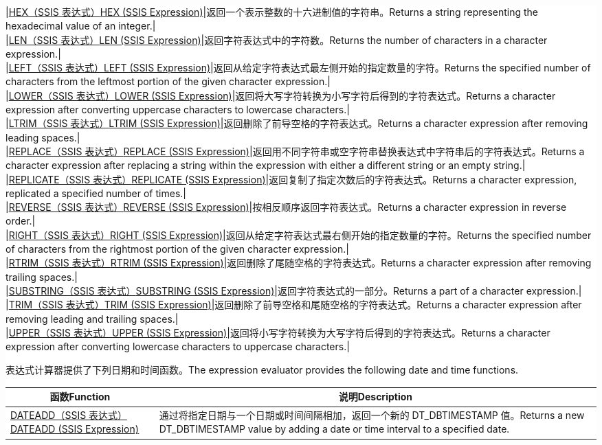 |[<span data-ttu-id="ce409-143">HEX（SSIS 表达式）</span><span class="sxs-lookup"><span data-stu-id="ce409-143">HEX &#40;SSIS Expression&#41;</span></span>](hex-ssis-expression.md)|<span data-ttu-id="ce409-144">返回一个表示整数的十六进制值的字符串。</span><span class="sxs-lookup"><span data-stu-id="ce409-144">Returns a string representing the hexadecimal value of an integer.</span></span>|  
|[<span data-ttu-id="ce409-145">LEN（SSIS 表达式）</span><span class="sxs-lookup"><span data-stu-id="ce409-145">LEN &#40;SSIS Expression&#41;</span></span>](len-ssis-expression.md)|<span data-ttu-id="ce409-146">返回字符表达式中的字符数。</span><span class="sxs-lookup"><span data-stu-id="ce409-146">Returns the number of characters in a character expression.</span></span>|  
|[<span data-ttu-id="ce409-147">LEFT（SSIS 表达式）</span><span class="sxs-lookup"><span data-stu-id="ce409-147">LEFT &#40;SSIS Expression&#41;</span></span>](left-ssis-expression.md)|<span data-ttu-id="ce409-148">返回从给定字符表达式最左侧开始的指定数量的字符。</span><span class="sxs-lookup"><span data-stu-id="ce409-148">Returns the specified number of characters from the leftmost portion of the given character expression.</span></span>|  
|[<span data-ttu-id="ce409-149">LOWER（SSIS 表达式）</span><span class="sxs-lookup"><span data-stu-id="ce409-149">LOWER &#40;SSIS Expression&#41;</span></span>](lower-ssis-expression.md)|<span data-ttu-id="ce409-150">返回将大写字符转换为小写字符后得到的字符表达式。</span><span class="sxs-lookup"><span data-stu-id="ce409-150">Returns a character expression after converting uppercase characters to lowercase characters.</span></span>|  
|[<span data-ttu-id="ce409-151">LTRIM（SSIS 表达式）</span><span class="sxs-lookup"><span data-stu-id="ce409-151">LTRIM &#40;SSIS Expression&#41;</span></span>](trim-ssis-expression.md)|<span data-ttu-id="ce409-152">返回删除了前导空格的字符表达式。</span><span class="sxs-lookup"><span data-stu-id="ce409-152">Returns a character expression after removing leading spaces.</span></span>|  
|[<span data-ttu-id="ce409-153">REPLACE（SSIS 表达式）</span><span class="sxs-lookup"><span data-stu-id="ce409-153">REPLACE &#40;SSIS Expression&#41;</span></span>](replace-ssis-expression.md)|<span data-ttu-id="ce409-154">返回用不同字符串或空字符串替换表达式中字符串后的字符表达式。</span><span class="sxs-lookup"><span data-stu-id="ce409-154">Returns a character expression after replacing a string within the expression with either a different string or an empty string.</span></span>|  
|[<span data-ttu-id="ce409-155">REPLICATE（SSIS 表达式）</span><span class="sxs-lookup"><span data-stu-id="ce409-155">REPLICATE &#40;SSIS Expression&#41;</span></span>](replicate-ssis-expression.md)|<span data-ttu-id="ce409-156">返回复制了指定次数后的字符表达式。</span><span class="sxs-lookup"><span data-stu-id="ce409-156">Returns a character expression, replicated a specified number of times.</span></span>|  
|[<span data-ttu-id="ce409-157">REVERSE（SSIS 表达式）</span><span class="sxs-lookup"><span data-stu-id="ce409-157">REVERSE &#40;SSIS Expression&#41;</span></span>](reverse-ssis-expression.md)|<span data-ttu-id="ce409-158">按相反顺序返回字符表达式。</span><span class="sxs-lookup"><span data-stu-id="ce409-158">Returns a character expression in reverse order.</span></span>|  
|[<span data-ttu-id="ce409-159">RIGHT（SSIS 表达式）</span><span class="sxs-lookup"><span data-stu-id="ce409-159">RIGHT &#40;SSIS Expression&#41;</span></span>](right-ssis-expression.md)|<span data-ttu-id="ce409-160">返回从给定字符表达式最右侧开始的指定数量的字符。</span><span class="sxs-lookup"><span data-stu-id="ce409-160">Returns the specified number of characters from the rightmost portion of the given character expression.</span></span>|  
|[<span data-ttu-id="ce409-161">RTRIM（SSIS 表达式）</span><span class="sxs-lookup"><span data-stu-id="ce409-161">RTRIM &#40;SSIS Expression&#41;</span></span>](rtrim-ssis-expression.md)|<span data-ttu-id="ce409-162">返回删除了尾随空格的字符表达式。</span><span class="sxs-lookup"><span data-stu-id="ce409-162">Returns a character expression after removing trailing spaces.</span></span>|  
|[<span data-ttu-id="ce409-163">SUBSTRING（SSIS 表达式）</span><span class="sxs-lookup"><span data-stu-id="ce409-163">SUBSTRING &#40;SSIS Expression&#41;</span></span>](substring-ssis-expression.md)|<span data-ttu-id="ce409-164">返回字符表达式的一部分。</span><span class="sxs-lookup"><span data-stu-id="ce409-164">Returns a part of a character expression.</span></span>|  
|[<span data-ttu-id="ce409-165">TRIM（SSIS 表达式）</span><span class="sxs-lookup"><span data-stu-id="ce409-165">TRIM &#40;SSIS Expression&#41;</span></span>](trim-ssis-expression.md)|<span data-ttu-id="ce409-166">返回删除了前导空格和尾随空格的字符表达式。</span><span class="sxs-lookup"><span data-stu-id="ce409-166">Returns a character expression after removing leading and trailing spaces.</span></span>|  
|[<span data-ttu-id="ce409-167">UPPER（SSIS 表达式）</span><span class="sxs-lookup"><span data-stu-id="ce409-167">UPPER &#40;SSIS Expression&#41;</span></span>](upper-ssis-expression.md)|<span data-ttu-id="ce409-168">返回将小写字符转换为大写字符后得到的字符表达式。</span><span class="sxs-lookup"><span data-stu-id="ce409-168">Returns a character expression after converting lowercase characters to uppercase characters.</span></span>|  
  
 <span data-ttu-id="ce409-169">表达式计算器提供了下列日期和时间函数。</span><span class="sxs-lookup"><span data-stu-id="ce409-169">The expression evaluator provides the following date and time functions.</span></span>  
  
|<span data-ttu-id="ce409-170">函数</span><span class="sxs-lookup"><span data-stu-id="ce409-170">Function</span></span>|<span data-ttu-id="ce409-171">说明</span><span class="sxs-lookup"><span data-stu-id="ce409-171">Description</span></span>|  
|--------------|-----------------|  
|[<span data-ttu-id="ce409-172">DATEADD（SSIS 表达式）</span><span class="sxs-lookup"><span data-stu-id="ce409-172">DATEADD &#40;SSIS Expression&#41;</span></span>](dateadd-ssis-expression.md)|<span data-ttu-id="ce409-173">通过将指定日期与一个日期或时间间隔相加，返回一个新的 DT_DBTIMESTAMP 值。</span><span class="sxs-lookup"><span data-stu-id="ce409-173">Returns a new DT_DBTIMESTAMP value by adding a date or time interval to a specified date.</span></span>|  